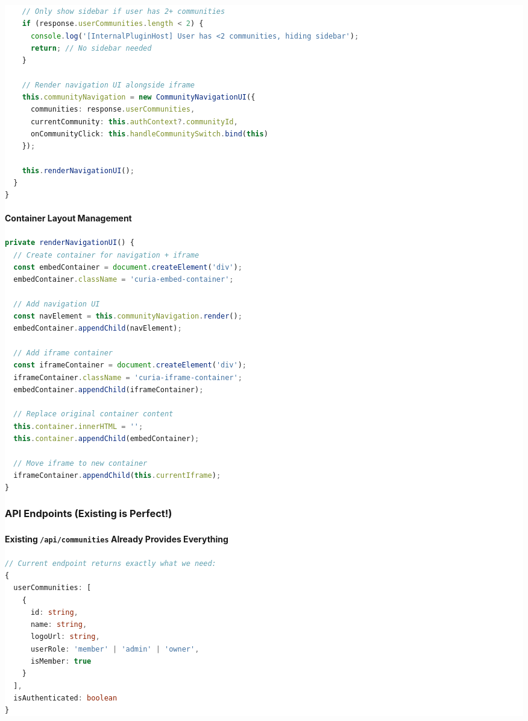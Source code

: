 ```typescript
    // Only show sidebar if user has 2+ communities
    if (response.userCommunities.length < 2) {
      console.log('[InternalPluginHost] User has <2 communities, hiding sidebar');
      return; // No sidebar needed
    }
    
    // Render navigation UI alongside iframe
    this.communityNavigation = new CommunityNavigationUI({
      communities: response.userCommunities,
      currentCommunity: this.authContext?.communityId,
      onCommunityClick: this.handleCommunitySwitch.bind(this)
    });
    
    this.renderNavigationUI();
  }
}
```

#### **Container Layout Management**
```typescript
private renderNavigationUI() {
  // Create container for navigation + iframe
  const embedContainer = document.createElement('div');
  embedContainer.className = 'curia-embed-container';
  
  // Add navigation UI
  const navElement = this.communityNavigation.render();
  embedContainer.appendChild(navElement);
  
  // Add iframe container
  const iframeContainer = document.createElement('div');
  iframeContainer.className = 'curia-iframe-container';
  embedContainer.appendChild(iframeContainer);
  
  // Replace original container content
  this.container.innerHTML = '';
  this.container.appendChild(embedContainer);
  
  // Move iframe to new container
  iframeContainer.appendChild(this.currentIframe);
}
```

### **API Endpoints (Existing is Perfect!)**

#### **Existing `/api/communities` Already Provides Everything**
```typescript
// Current endpoint returns exactly what we need:
{
  userCommunities: [
    {
      id: string,
      name: string,
      logoUrl: string,
      userRole: 'member' | 'admin' | 'owner',
      isMember: true
    }
  ],
  isAuthenticated: boolean
}
```
